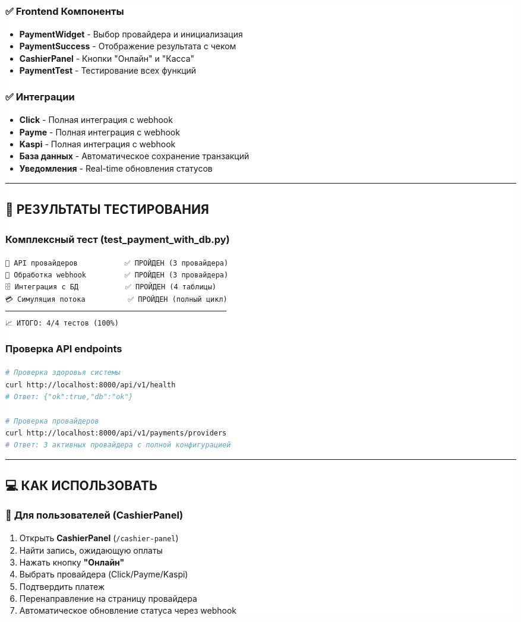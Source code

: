 ### ✅ **Frontend Компоненты**
- **PaymentWidget** - Выбор провайдера и инициализация
- **PaymentSuccess** - Отображение результата с чеком
- **CashierPanel** - Кнопки "Онлайн" и "Касса"
- **PaymentTest** - Тестирование всех функций

### ✅ **Интеграции**
- **Click** - Полная интеграция с webhook
- **Payme** - Полная интеграция с webhook  
- **Kaspi** - Полная интеграция с webhook
- **База данных** - Автоматическое сохранение транзакций
- **Уведомления** - Real-time обновления статусов

---

## 🧪 **РЕЗУЛЬТАТЫ ТЕСТИРОВАНИЯ**

### Комплексный тест (test_payment_with_db.py)
```
🏦 API провайдеров           ✅ ПРОЙДЕН (3 провайдера)
🔔 Обработка webhook         ✅ ПРОЙДЕН (3 провайдера) 
🗄️ Интеграция с БД           ✅ ПРОЙДЕН (4 таблицы)
💳 Симуляция потока          ✅ ПРОЙДЕН (полный цикл)
────────────────────────────────────────────────────
📈 ИТОГО: 4/4 тестов (100%)
```

### Проверка API endpoints
```bash
# Проверка здоровья системы
curl http://localhost:8000/api/v1/health
# Ответ: {"ok":true,"db":"ok"}

# Проверка провайдеров
curl http://localhost:8000/api/v1/payments/providers  
# Ответ: 3 активных провайдера с полной конфигурацией
```

---

## 💻 **КАК ИСПОЛЬЗОВАТЬ**

### 🎯 **Для пользователей (CashierPanel)**
1. Открыть **CashierPanel** (`/cashier-panel`)
2. Найти запись, ожидающую оплаты
3. Нажать кнопку **"Онлайн"** 
4. Выбрать провайдера (Click/Payme/Kaspi)
5. Подтвердить платеж
6. Перенаправление на страницу провайдера
7. Автоматическое обновление статуса через webhook

